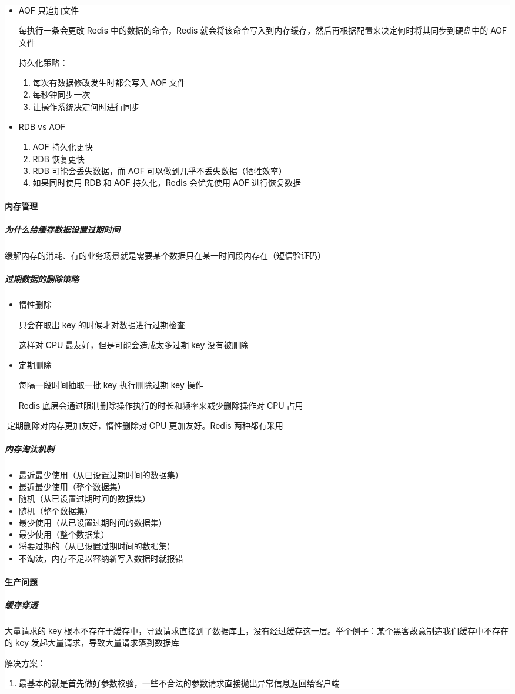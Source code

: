 + AOF 只追加文件

  每执行一条会更改 Redis 中的数据的命令，Redis 就会将该命令写入到内存缓存，然后再根据配置来决定何时将其同步到硬盘中的 AOF 文件

  持久化策略：

  1. 每次有数据修改发生时都会写入 AOF 文件
  2. 每秒钟同步一次
  3. 让操作系统决定何时进行同步

+ RDB vs AOF

  1. AOF 持久化更快
  1. RDB 恢复更快
  3. RDB 可能会丢失数据，而 AOF 可以做到几乎不丢失数据（牺牲效率）
  3. 如果同时使用 RDB 和 AOF 持久化，Redis 会优先使用 AOF 进行恢复数据

#### 内存管理

##### 为什么给缓存数据设置过期时间

缓解内存的消耗、有的业务场景就是需要某个数据只在某一时间段内存在（短信验证码）

##### 过期数据的删除策略

+ 惰性删除

  只会在取出 key 的时候才对数据进行过期检查

  这样对 CPU 最友好，但是可能会造成太多过期 key 没有被删除

+ 定期删除

  每隔一段时间抽取一批 key 执行删除过期 key 操作

  Redis 底层会通过限制删除操作执行的时长和频率来减少删除操作对 CPU 占用

​	定期删除对内存更加友好，惰性删除对 CPU 更加友好。Redis 两种都有采用

##### 内存淘汰机制

+ 最近最少使用（从已设置过期时间的数据集）
+ 最近最少使用（整个数据集）
+ 随机（从已设置过期时间的数据集）
+ 随机（整个数据集）
+ 最少使用（从已设置过期时间的数据集）
+ 最少使用（整个数据集）
+ 将要过期的（从已设置过期时间的数据集）
+ 不淘汰，内存不足以容纳新写入数据时就报错

#### 生产问题

##### 缓存穿透

大量请求的 key 根本不存在于缓存中，导致请求直接到了数据库上，没有经过缓存这一层。举个例子：某个黑客故意制造我们缓存中不存在的 key 发起大量请求，导致大量请求落到数据库

解决方案：

1. 最基本的就是首先做好参数校验，一些不合法的参数请求直接抛出异常信息返回给客户端
